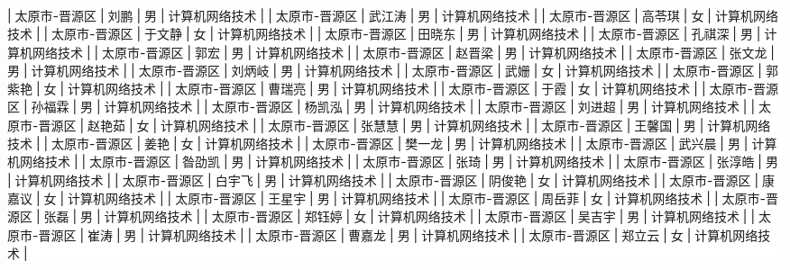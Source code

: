 | 太原市-晋源区 | 刘鹏 | 男 | 计算机网络技术 |
| 太原市-晋源区 | 武江涛 | 男 | 计算机网络技术 |
| 太原市-晋源区 | 高苓琪 | 女 | 计算机网络技术 |
| 太原市-晋源区 | 于文静 | 女 | 计算机网络技术 |
| 太原市-晋源区 | 田晓东 | 男 | 计算机网络技术 |
| 太原市-晋源区 | 孔祺深 | 男 | 计算机网络技术 |
| 太原市-晋源区 | 郭宏 | 男 | 计算机网络技术 |
| 太原市-晋源区 | 赵晋梁 | 男 | 计算机网络技术 |
| 太原市-晋源区 | 张文龙 | 男 | 计算机网络技术 |
| 太原市-晋源区 | 刘炳岐 | 男 | 计算机网络技术 |
| 太原市-晋源区 | 武姗 | 女 | 计算机网络技术 |
| 太原市-晋源区 | 郭紫艳 | 女 | 计算机网络技术 |
| 太原市-晋源区 | 曹瑞亮 | 男 | 计算机网络技术 |
| 太原市-晋源区 | 于霞 | 女 | 计算机网络技术 |
| 太原市-晋源区 | 孙福霖 | 男 | 计算机网络技术 |
| 太原市-晋源区 | 杨凯泓 | 男 | 计算机网络技术 |
| 太原市-晋源区 | 刘进超 | 男 | 计算机网络技术 |
| 太原市-晋源区 | 赵艳茹 | 女 | 计算机网络技术 |
| 太原市-晋源区 | 张慧慧 | 男 | 计算机网络技术 |
| 太原市-晋源区 | 王馨国 | 男 | 计算机网络技术 |
| 太原市-晋源区 | 姜艳 | 女 | 计算机网络技术 |
| 太原市-晋源区 | 樊一龙 | 男 | 计算机网络技术 |
| 太原市-晋源区 | 武兴晨 | 男 | 计算机网络技术 |
| 太原市-晋源区 | 昝劭凯 | 男 | 计算机网络技术 |
| 太原市-晋源区 | 张琦 | 男 | 计算机网络技术 |
| 太原市-晋源区 | 张淳皓 | 男 | 计算机网络技术 |
| 太原市-晋源区 | 白宇飞 | 男 | 计算机网络技术 |
| 太原市-晋源区 | 阴俊艳 | 女 | 计算机网络技术 |
| 太原市-晋源区 | 康嘉议 | 女 | 计算机网络技术 |
| 太原市-晋源区 | 王星宇 | 男 | 计算机网络技术 |
| 太原市-晋源区 | 周岳菲 | 女 | 计算机网络技术 |
| 太原市-晋源区 | 张磊 | 男 | 计算机网络技术 |
| 太原市-晋源区 | 郑钰婷 | 女 | 计算机网络技术 |
| 太原市-晋源区 | 吴吉宇 | 男 | 计算机网络技术 |
| 太原市-晋源区 | 崔涛 | 男 | 计算机网络技术 |
| 太原市-晋源区 | 曹嘉龙 | 男 | 计算机网络技术 |
| 太原市-晋源区 | 郑立云 | 女 | 计算机网络技术 |